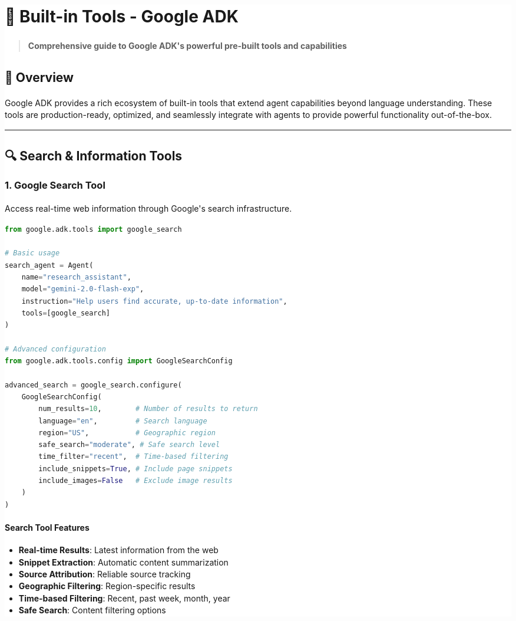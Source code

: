 # 🔧 Built-in Tools - Google ADK

> **Comprehensive guide to Google ADK's powerful pre-built tools and capabilities**

## 🎯 Overview

Google ADK provides a rich ecosystem of built-in tools that extend agent capabilities beyond language understanding. These tools are production-ready, optimized, and seamlessly integrate with agents to provide powerful functionality out-of-the-box.

---

## 🔍 Search & Information Tools

### 1. Google Search Tool

Access real-time web information through Google's search infrastructure.

```python
from google.adk.tools import google_search

# Basic usage 
search_agent = Agent(
    name="research_assistant",
    model="gemini-2.0-flash-exp",
    instruction="Help users find accurate, up-to-date information",
    tools=[google_search]
)

# Advanced configuration
from google.adk.tools.config import GoogleSearchConfig

advanced_search = google_search.configure(
    GoogleSearchConfig(
        num_results=10,        # Number of results to return
        language="en",         # Search language
        region="US",           # Geographic region
        safe_search="moderate", # Safe search level
        time_filter="recent",  # Time-based filtering
        include_snippets=True, # Include page snippets
        include_images=False   # Exclude image results
    )
)
```

#### Search Tool Features
- **Real-time Results**: Latest information from the web
- **Snippet Extraction**: Automatic content summarization
- **Source Attribution**: Reliable source tracking
- **Geographic Filtering**: Region-specific results
- **Time-based Filtering**: Recent, past week, month, year
- **Safe Search**: Content filtering options
